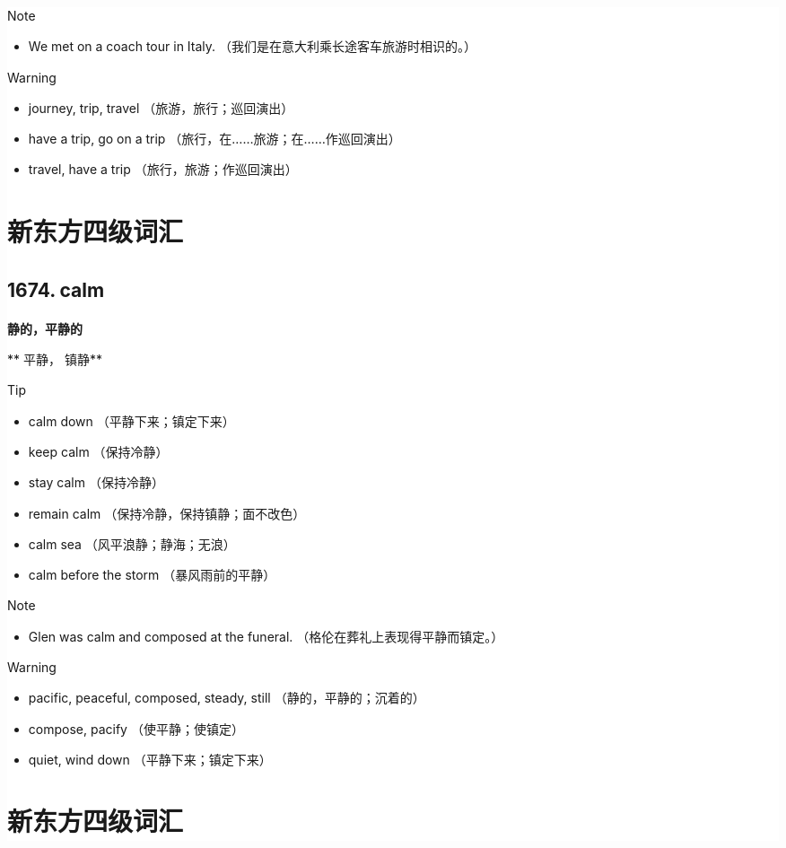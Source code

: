 > [!NOTE]
>
> - We met on a coach tour in Italy. （我们是在意大利乘长途客车旅游时相识的。）
>

> [!WARNING]
>
> - journey, trip, travel （旅游，旅行；巡回演出）
>
> - have a trip, go on a trip （旅行，在……旅游；在……作巡回演出）
>
> - travel, have a trip （旅行，旅游；作巡回演出）
>

# 新东方四级词汇

## 1674. calm

**静的，平静的**

** 平静， 镇静**

> [!TIP]
>
> - calm down （平静下来；镇定下来）
>
> - keep calm （保持冷静）
>
> - stay calm （保持冷静）
>
> - remain calm （保持冷静，保持镇静；面不改色）
>
> - calm sea （风平浪静；静海；无浪）
>
> - calm before the storm （暴风雨前的平静）
>

> [!NOTE]
>
> - Glen was calm and composed at the funeral. （格伦在葬礼上表现得平静而镇定。）
>

> [!WARNING]
>
> - pacific, peaceful, composed, steady, still （静的，平静的；沉着的）
>
> - compose, pacify （使平静；使镇定）
>
> - quiet, wind down （平静下来；镇定下来）
>

# 新东方四级词汇
